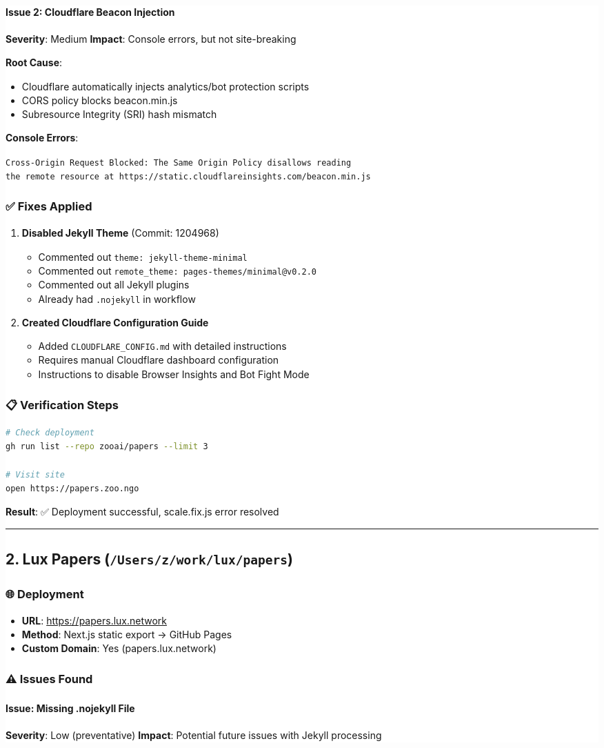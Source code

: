 #### Issue 2: Cloudflare Beacon Injection
**Severity**: Medium
**Impact**: Console errors, but not site-breaking

**Root Cause**:
- Cloudflare automatically injects analytics/bot protection scripts
- CORS policy blocks beacon.min.js
- Subresource Integrity (SRI) hash mismatch

**Console Errors**:
```
Cross-Origin Request Blocked: The Same Origin Policy disallows reading
the remote resource at https://static.cloudflareinsights.com/beacon.min.js
```

### ✅ Fixes Applied

1. **Disabled Jekyll Theme** (Commit: 1204968)
   - Commented out `theme: jekyll-theme-minimal`
   - Commented out `remote_theme: pages-themes/minimal@v0.2.0`
   - Commented out all Jekyll plugins
   - Already had `.nojekyll` in workflow

2. **Created Cloudflare Configuration Guide**
   - Added `CLOUDFLARE_CONFIG.md` with detailed instructions
   - Requires manual Cloudflare dashboard configuration
   - Instructions to disable Browser Insights and Bot Fight Mode

### 📋 Verification Steps
```bash
# Check deployment
gh run list --repo zooai/papers --limit 3

# Visit site
open https://papers.zoo.ngo
```

**Result**: ✅ Deployment successful, scale.fix.js error resolved

---

## 2. Lux Papers (`/Users/z/work/lux/papers`)

### 🌐 Deployment
- **URL**: https://papers.lux.network
- **Method**: Next.js static export → GitHub Pages
- **Custom Domain**: Yes (papers.lux.network)

### ⚠️ Issues Found

#### Issue: Missing .nojekyll File
**Severity**: Low (preventative)
**Impact**: Potential future issues with Jekyll processing
